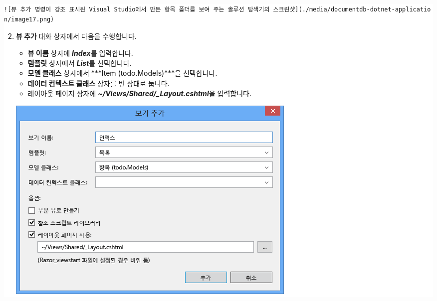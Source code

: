 	![뷰 추가 명령이 강조 표시된 Visual Studio에서 만든 항목 폴더를 보여 주는 솔루션 탐색기의 스크린샷](./media/documentdb-dotnet-application/image17.png)

2. **뷰 추가** 대화 상자에서 다음을 수행합니다.
	- **뷰 이름** 상자에 ***Index***를 입력합니다.
	- **템플릿** 상자에서 ***List***를 선택합니다.
	- **모델 클래스** 상자에서 ***Item (todo.Models)***을 선택합니다.
	- **데이터 컨텍스트 클래스** 상자를 빈 상태로 둡니다. 
	- 레이아웃 페이지 상자에 ***~/Views/Shared/\_Layout.cshtml***을 입력합니다.
	
	![뷰 추가 대화 상자를 보여주는 스크린샷](./media/documentdb-dotnet-application/image18.png)
